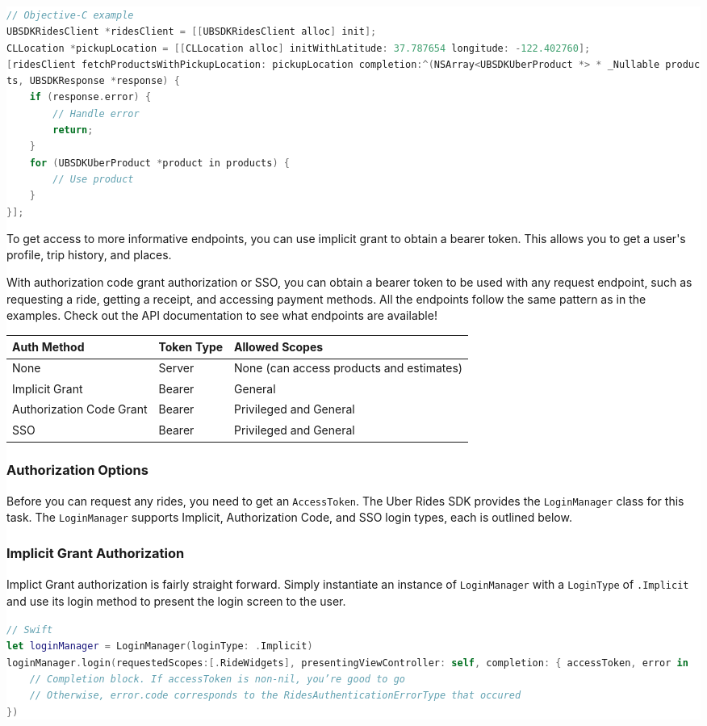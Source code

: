 ```objective-c
// Objective-C example
UBSDKRidesClient *ridesClient = [[UBSDKRidesClient alloc] init];
CLLocation *pickupLocation = [[CLLocation alloc] initWithLatitude: 37.787654 longitude: -122.402760];
[ridesClient fetchProductsWithPickupLocation: pickupLocation completion:^(NSArray<UBSDKUberProduct *> * _Nullable products, UBSDKResponse *response) {
    if (response.error) {
        // Handle error
        return;
    }
    for (UBSDKUberProduct *product in products) {
        // Use product
    }
}];
```

To get access to more informative endpoints, you can use implicit grant to obtain a bearer token. This allows you to get a user's profile, trip history, and places. 

With authorization code grant authorization or SSO, you can obtain a bearer token to be used with any request endpoint, such as requesting a ride, getting a receipt, and accessing payment methods. All the endpoints follow the same pattern as in the examples. Check out the API documentation to see what endpoints are available!

| Auth Method              | Token Type    | Allowed Scopes                           |
| :----------------------- | :-------------| :----------------------------------------|
| None                     | Server        | None (can access products and estimates) |
| Implicit Grant           | Bearer        | General                                  |
| Authorization Code Grant | Bearer        | Privileged and General                   |
| SSO                      | Bearer        | Privileged and General                   |

### Authorization Options
Before you can request any rides, you need to get an `AccessToken`. The Uber Rides SDK provides the `LoginManager` class for this task. The `LoginManager` supports Implicit, Authorization Code, and SSO login types, each is outlined below.

### Implicit Grant Authorization
Implict Grant authorization is fairly straight forward. Simply instantiate an instance of `LoginManager` with a `LoginType` of `.Implicit` and use its login method to present the login screen to the user.

```swift
// Swift
let loginManager = LoginManager(loginType: .Implicit)
loginManager.login(requestedScopes:[.RideWidgets], presentingViewController: self, completion: { accessToken, error in
    // Completion block. If accessToken is non-nil, you’re good to go
    // Otherwise, error.code corresponds to the RidesAuthenticationErrorType that occured
})
```
